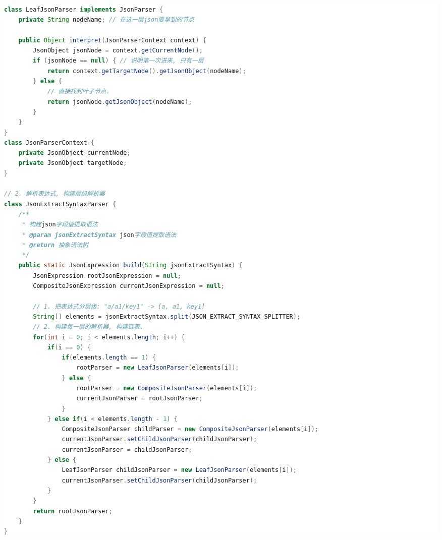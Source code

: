 ```java
class LeafJsonParser implements JsonParser {
    private String nodeName; // 在这一层json要拿到的节点
    
    public Object interpret(JsonParserContext context) {
        JsonObject jsonNode = context.getCurrentNode();
        if (jsonNode == null) { // 说明第一次进来, 只有一层
            return context.getTargetNode().getJsonObject(nodeName);
        } else {
            // 直接找到叶子节点.
            return jsonNode.getJsonObject(nodeName);
        }
    }
}
class JsonParserContext {
	private JsonObject currentNode;
    private JsonObject targetNode; 
}

// 2. 解析表达式, 构建层级解析器
class JsonExtractSyntaxParser {
	/**
	 * 构建json字段值提取语法
	 * @param jsonExtractSyntax json字段值提取语法
	 * @return 抽象语法树
	 */
	public static JsonExpression build(String jsonExtractSyntax) {
		JsonExpression rootJsonExpression = null;
		CompositeJsonExpression currentJsonExpression = null;
		
        // 1. 把表达式分层级: "a/a1/key1" -> [a, a1, key1]
		String[] elements = jsonExtractSyntax.split(JSON_EXTRACT_SYNTAX_SPLITTER);
		// 2. 构建每一层的解析器, 构建链表.
		for(int i = 0; i < elements.length; i++) {
			if(i == 0) {
				if(elements.length == 1) {
					rootParser = new LeafJsonParser(elements[i]); 
				} else {
					rootParser = new CompositeJsonParser(elements[i]); 
					currentJsonParser = rootJsonParser;
				}
			} else if(i < elements.length - 1) { 
				CompositeJsonParser childParser = new CompositeJsonParser(elements[i]);
				currentJsonParser.setChildJsonParser(childJsonParser);   
				currentJsonParser = childJsonParser;
			} else {
				LeafJsonParser childJsonParser = new LeafJsonParser(elements[i]);
				currentJsonParser.setChildJsonParser(childJsonParser);  
			}
		}
		return rootJsonParser;
	}
}

```
